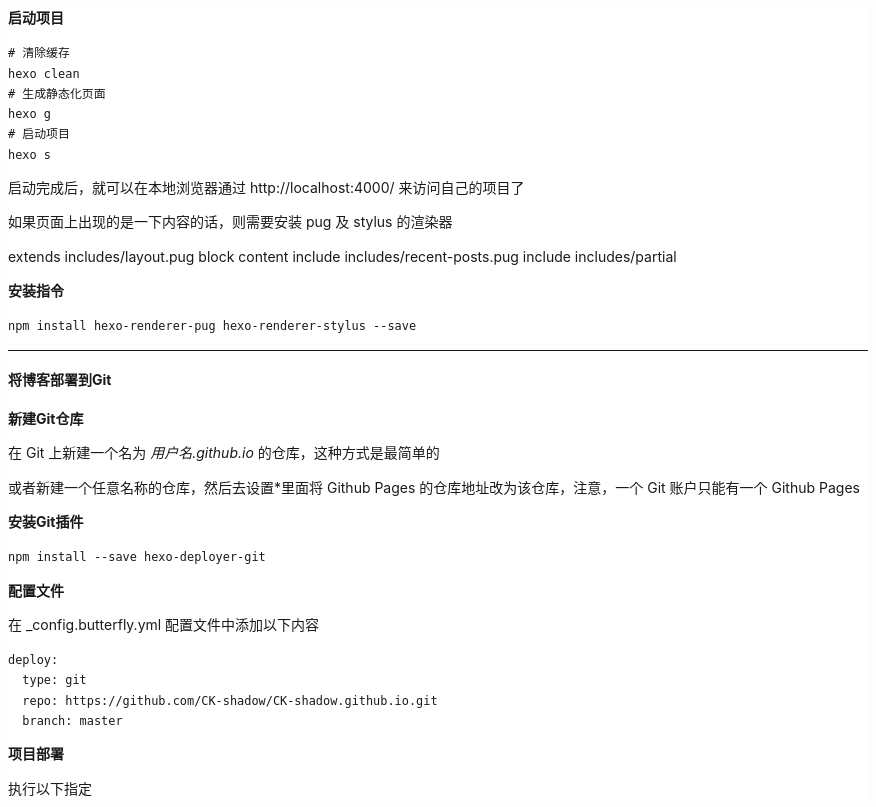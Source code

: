 **启动项目**

```
# 清除缓存
hexo clean
# 生成静态化页面
hexo g
# 启动项目
hexo s
```

启动完成后，就可以在本地浏览器通过 http://localhost:4000/ 来访问自己的项目了



如果页面上出现的是一下内容的话，则需要安装 pug 及 stylus 的渲染器

extends includes/layout.pug block content include includes/recent-posts.pug include includes/partial

**安装指令**

```
npm install hexo-renderer-pug hexo-renderer-stylus --save
```

------



#### 将博客部署到Git

**新建Git仓库**

在 Git 上新建一个名为 *用户名.github.io* 的仓库，这种方式是最简单的

或者新建一个任意名称的仓库，然后去设置*里面将 Github Pages 的仓库地址改为该仓库，注意，一个 Git 账户只能有一个 Github Pages



**安装Git插件**

```
npm install --save hexo-deployer-git
```



**配置文件**

在 _config.butterfly.yml 配置文件中添加以下内容

```
deploy:
  type: git
  repo: https://github.com/CK-shadow/CK-shadow.github.io.git
  branch: master
```



**项目部署**

执行以下指定
